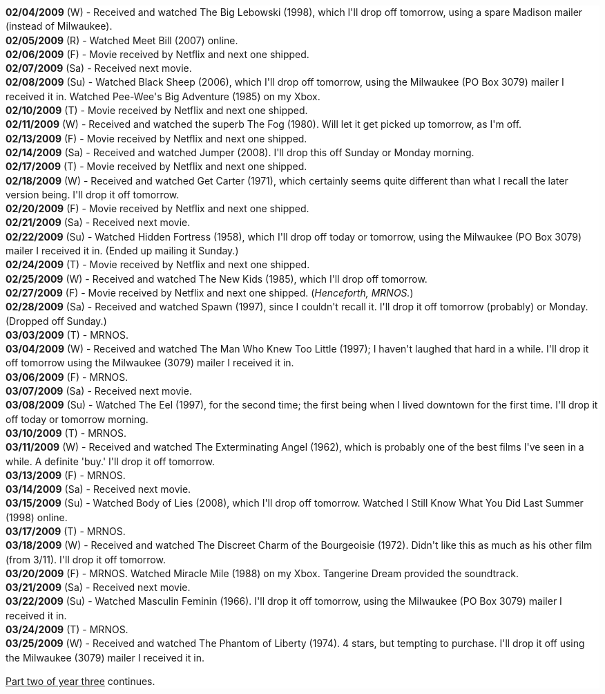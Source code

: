 <strong>02/04/2009</strong> (W) - Received and watched The Big Lebowski (1998), which I&#39;ll drop off tomorrow, using a spare Madison mailer (instead of Milwaukee).<br />
<strong>02/05/2009</strong> (R) - Watched Meet Bill (2007) online.<br />
<strong>02/06/2009</strong> (F) - Movie received by Netflix and next one shipped.<br />
<strong>02/07/2009</strong> (Sa) - Received next movie.<br />
<strong>02/08/2009</strong> (Su) - Watched Black Sheep (2006), which I&#39;ll drop off tomorrow, using the Milwaukee (PO Box 3079) mailer I received it in. Watched Pee-Wee&#39;s Big Adventure (1985) on my Xbox.<br />
<strong>02/10/2009</strong> (T) - Movie received by Netflix and next one shipped.<br />
<strong>02/11/2009</strong> (W) - Received and watched the superb The Fog (1980). Will let it get picked up tomorrow, as I&#39;m off.<br />
<strong>02/13/2009</strong> (F) - Movie received by Netflix and next one shipped.<br />
<strong>02/14/2009</strong> (Sa) - Received and watched Jumper (2008). I&#39;ll drop this off Sunday or Monday morning.<br />
<strong>02/17/2009</strong> (T) - Movie received by Netflix and next one shipped.<br />
<strong>02/18/2009</strong> (W) - Received and watched Get Carter (1971), which certainly seems quite different than what I recall the later version being. I&#39;ll drop it off tomorrow.<br />
<strong>02/20/2009</strong> (F) - Movie received by Netflix and next one shipped.<br />
<strong>02/21/2009</strong> (Sa) - Received next movie.<br />
<strong>02/22/2009</strong> (Su) - Watched Hidden Fortress (1958), which I&#39;ll drop off today or tomorrow, using the Milwaukee (PO Box 3079) mailer I received it in. (Ended up mailing it Sunday.)<br />
<strong>02/24/2009</strong> (T) - Movie received by Netflix and next one shipped.<br />
<strong>02/25/2009</strong> (W) - Received and watched The New Kids (1985), which I&#39;ll drop off tomorrow.<br />
<strong>02/27/2009</strong> (F) - Movie received by Netflix and next one shipped. (<em>Henceforth, MRNOS.</em>)<br />
<strong>02/28/2009</strong> (Sa) - Received and watched Spawn (1997), since I couldn&#39;t recall it. I&#39;ll drop it off tomorrow (probably) or Monday. (Dropped off Sunday.)<br />
<strong>03/03/2009</strong> (T) - MRNOS.<br />
<strong>03/04/2009</strong> (W) - Received and watched The Man Who Knew Too Little (1997); I haven&#39;t laughed that hard in a while. I&#39;ll drop it off tomorrow using the Milwaukee (3079) mailer I received it in.<br />
<strong>03/06/2009</strong> (F) - MRNOS.<br />
<strong>03/07/2009</strong> (Sa) - Received next movie.<br />
<strong>03/08/2009</strong> (Su) - Watched The Eel (1997), for the second time; the first being when I lived downtown for the first time. I&#39;ll drop it off today or tomorrow morning.<br />
<strong>03/10/2009</strong> (T) - MRNOS.<br />
<strong>03/11/2009</strong> (W) - Received and watched The Exterminating Angel (1962), which is probably one of the best films I&#39;ve seen in a while. A definite &#39;buy.&#39; I&#39;ll drop it off tomorrow.<br />
<strong>03/13/2009</strong> (F) - MRNOS.<br />
<strong>03/14/2009</strong> (Sa)&nbsp;- Received next movie.<br />
<strong>03/15/2009</strong> (Su) - Watched Body of Lies (2008), which I&#39;ll drop off tomorrow. Watched I Still Know What You Did Last Summer (1998) online.<br />
<strong>03/17/2009</strong> (T) - MRNOS.<br />
<strong>03/18/2009</strong> (W) - Received and watched The Discreet Charm of the Bourgeoisie (1972). Didn&#39;t like this as much as his other film (from 3/11). I&#39;ll drop it off tomorrow.<br />
<strong>03/20/2009</strong> (F) - MRNOS. Watched Miracle Mile (1988) on my Xbox. Tangerine Dream provided the soundtrack.<br />
<strong>03/21/2009</strong> (Sa) - Received next movie.<br />
<strong>03/22/2009</strong> (Su) - Watched Masculin Feminin (1966). I&#39;ll drop it off tomorrow, using the Milwaukee (PO Box 3079) mailer I received it in.<br />
<strong>03/24/2009</strong> (T) - MRNOS.<br />
<strong>03/25/2009</strong> (W) - Received and watched The Phantom of Liberty (1974). 4 stars, but tempting to purchase. I&#39;ll drop it off using the Milwaukee (3079) mailer I received it in. 
</p>
<p>
<a href="/words/post/Netflix-shipping-for-Madison-WI-Year-3-Part-2.aspx">Part two of year three</a>&nbsp;continues.
</p>

